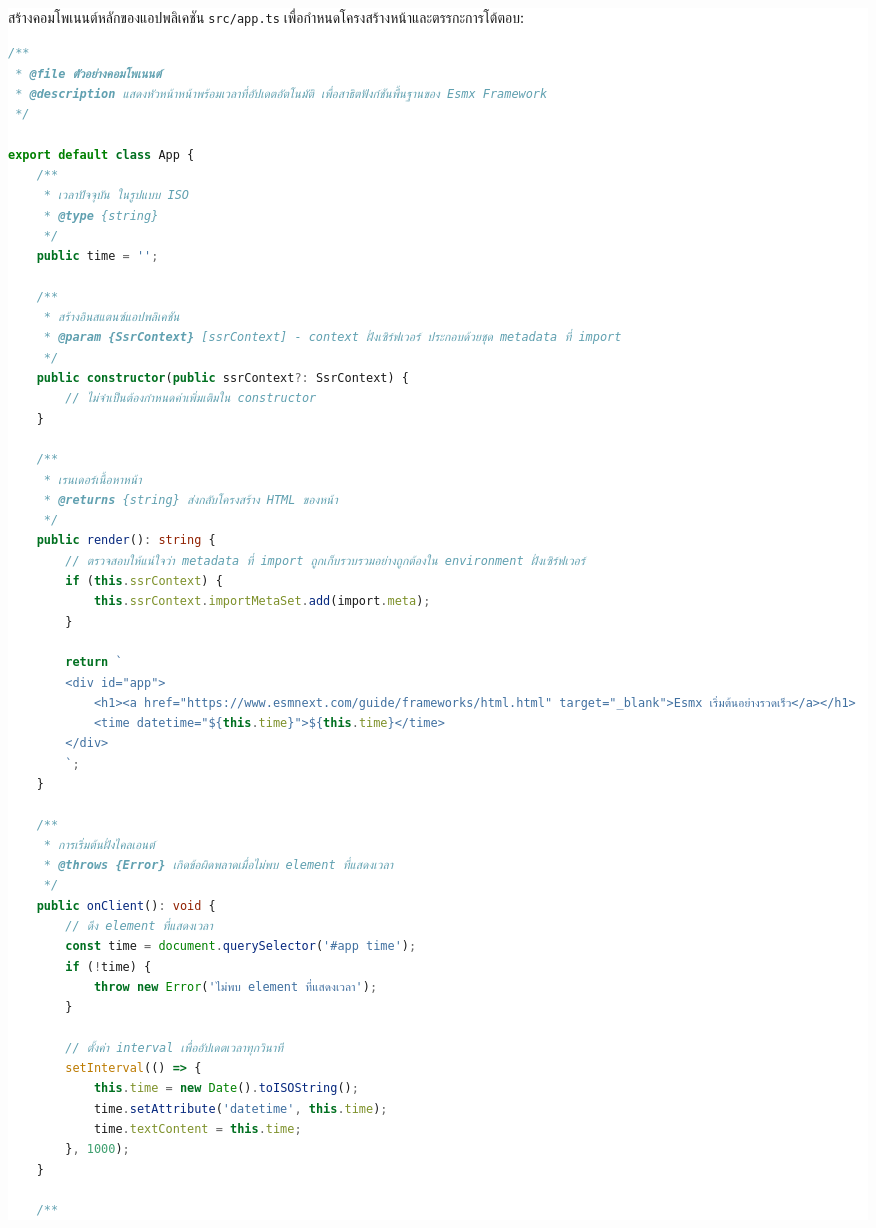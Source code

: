 สร้างคอมโพเนนต์หลักของแอปพลิเคชัน `src/app.ts` เพื่อกำหนดโครงสร้างหน้าและตรรกะการโต้ตอบ:

```ts title="src/app.ts"
/**
 * @file ตัวอย่างคอมโพเนนต์
 * @description แสดงหัวหน้าหน้าพร้อมเวลาที่อัปเดตอัตโนมัติ เพื่อสาธิตฟังก์ชันพื้นฐานของ Esmx Framework
 */

export default class App {
    /**
     * เวลาปัจจุบัน ในรูปแบบ ISO
     * @type {string}
     */
    public time = '';

    /**
     * สร้างอินสแตนซ์แอปพลิเคชัน
     * @param {SsrContext} [ssrContext] - context ฝั่งเซิร์ฟเวอร์ ประกอบด้วยชุด metadata ที่ import
     */
    public constructor(public ssrContext?: SsrContext) {
        // ไม่จำเป็นต้องกำหนดค่าเพิ่มเติมใน constructor
    }

    /**
     * เรนเดอร์เนื้อหาหน้า
     * @returns {string} ส่งกลับโครงสร้าง HTML ของหน้า
     */
    public render(): string {
        // ตรวจสอบให้แน่ใจว่า metadata ที่ import ถูกเก็บรวบรวมอย่างถูกต้องใน environment ฝั่งเซิร์ฟเวอร์
        if (this.ssrContext) {
            this.ssrContext.importMetaSet.add(import.meta);
        }

        return `
        <div id="app">
            <h1><a href="https://www.esmnext.com/guide/frameworks/html.html" target="_blank">Esmx เริ่มต้นอย่างรวดเร็ว</a></h1>
            <time datetime="${this.time}">${this.time}</time>
        </div>
        `;
    }

    /**
     * การเริ่มต้นฝั่งไคลเอนต์
     * @throws {Error} เกิดข้อผิดพลาดเมื่อไม่พบ element ที่แสดงเวลา
     */
    public onClient(): void {
        // ดึง element ที่แสดงเวลา
        const time = document.querySelector('#app time');
        if (!time) {
            throw new Error('ไม่พบ element ที่แสดงเวลา');
        }

        // ตั้งค่า interval เพื่ออัปเดตเวลาทุกวินาที
        setInterval(() => {
            this.time = new Date().toISOString();
            time.setAttribute('datetime', this.time);
            time.textContent = this.time;
        }, 1000);
    }

    /**
```